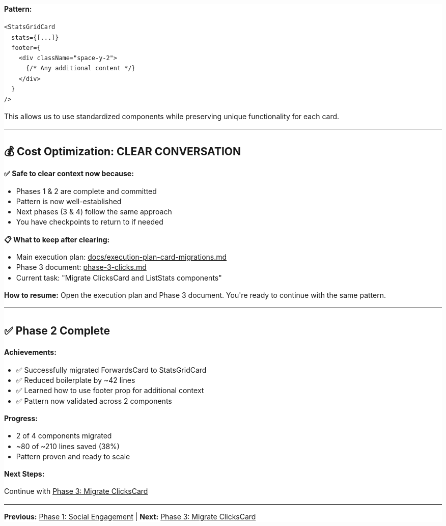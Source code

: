 **Pattern:**

```tsx
<StatsGridCard
  stats={[...]}
  footer={
    <div className="space-y-2">
      {/* Any additional content */}
    </div>
  }
/>
```

This allows us to use standardized components while preserving unique functionality for each card.

---

## 💰 Cost Optimization: CLEAR CONVERSATION

**✅ Safe to clear context now because:**

- Phases 1 & 2 are complete and committed
- Pattern is now well-established
- Next phases (3 & 4) follow the same approach
- You have checkpoints to return to if needed

**📋 What to keep after clearing:**

- Main execution plan: [docs/execution-plan-card-migrations.md](../../execution-plan-card-migrations.md)
- Phase 3 document: [phase-3-clicks.md](phase-3-clicks.md)
- Current task: "Migrate ClicksCard and ListStats components"

**How to resume:** Open the execution plan and Phase 3 document. You're ready to continue with the same pattern.

---

## ✅ Phase 2 Complete

**Achievements:**

- ✅ Successfully migrated ForwardsCard to StatsGridCard
- ✅ Reduced boilerplate by ~42 lines
- ✅ Learned how to use footer prop for additional context
- ✅ Pattern now validated across 2 components

**Progress:**

- 2 of 4 components migrated
- ~80 of ~210 lines saved (38%)
- Pattern proven and ready to scale

**Next Steps:**

Continue with [Phase 3: Migrate ClicksCard](phase-3-clicks.md)

---

**Previous:** [Phase 1: Social Engagement](phase-1-social-engagement.md) | **Next:** [Phase 3: Migrate ClicksCard](phase-3-clicks.md)
